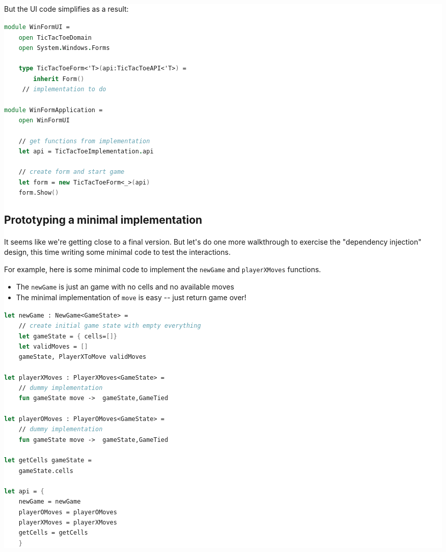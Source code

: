 But the UI code simplifies as a result:

```fsharp
module WinFormUI = 
    open TicTacToeDomain
    open System.Windows.Forms

    type TicTacToeForm<'T>(api:TicTacToeAPI<'T>) = 
        inherit Form()
     // implementation to do

module WinFormApplication = 
    open WinFormUI

    // get functions from implementation
    let api = TicTacToeImplementation.api

    // create form and start game
    let form = new TicTacToeForm<_>(api)
    form.Show()
```

## Prototyping a minimal implementation

It seems like we're getting close to a final version. But let's do one more walkthrough to exercise the "dependency injection" design,
this time writing some minimal code to test the interactions.

For example, here is some minimal code to implement the `newGame` and `playerXMoves` functions. 

* The `newGame` is just an game with no cells and no available moves
* The minimal implementation of `move` is easy -- just return game over!

```fsharp
let newGame : NewGame<GameState> = 
    // create initial game state with empty everything
    let gameState = { cells=[]}            
    let validMoves = []
    gameState, PlayerXToMove validMoves

let playerXMoves : PlayerXMoves<GameState> = 
    // dummy implementation
    fun gameState move ->  gameState,GameTied

let playerOMoves : PlayerOMoves<GameState> = 
    // dummy implementation
    fun gameState move ->  gameState,GameTied

let getCells gameState = 
    gameState.cells 

let api = {
    newGame = newGame 
    playerOMoves = playerOMoves 
    playerXMoves = playerXMoves 
    getCells = getCells
    }
```
